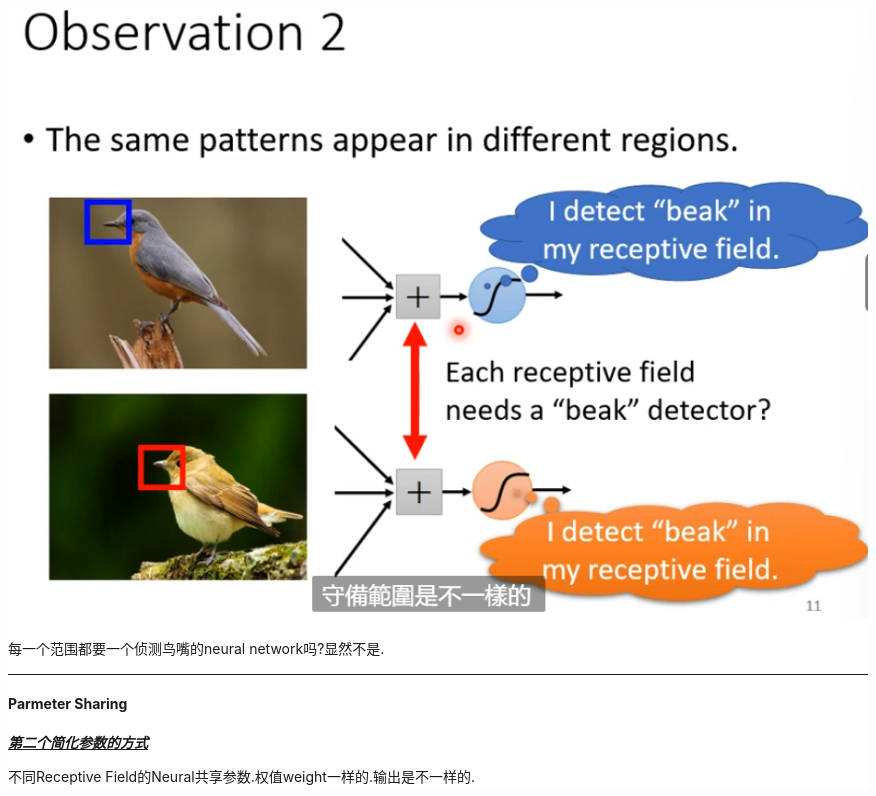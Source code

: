 ![image-20230809184857987](CNN.assets/image-20230809184857987.png)

每一个范围都要一个侦测鸟嘴的neural network吗?显然不是.

---

#### Parmeter Sharing

***<u>第二个简化参数的方式</u>***

不同Receptive Field的Neural共享参数.权值weight一样的.输出是不一样的.
